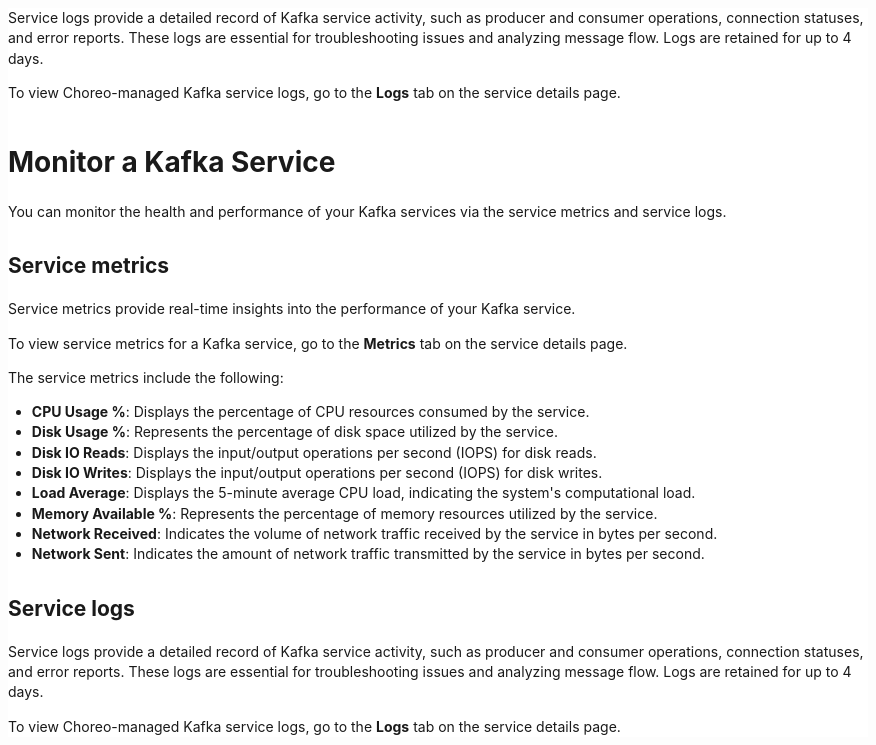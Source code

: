 Service logs provide a detailed record of Kafka service activity, such as producer and consumer operations, connection statuses, and error reports. These logs are essential for troubleshooting issues and analyzing message flow. Logs are retained for up to 4 days.

To view Choreo-managed Kafka service logs, go to the **Logs** tab on the service details page.




# Monitor a Kafka Service

You can monitor the health and performance of your Kafka services via the service metrics and service logs.  

## Service metrics

Service metrics provide real-time insights into the performance of your Kafka service.

To view service metrics for a Kafka service, go to the **Metrics** tab on the service details page.

The service metrics include the following:

- **CPU Usage %**: Displays the percentage of CPU resources consumed by the service.
- **Disk Usage %**: Represents the percentage of disk space utilized by the service.
- **Disk IO Reads**: Displays the input/output operations per second (IOPS) for disk reads.
- **Disk IO Writes**: Displays the input/output operations per second (IOPS) for disk writes.
- **Load Average**: Displays the 5-minute average CPU load, indicating the system's computational load.
- **Memory Available %**: Represents the percentage of memory resources utilized by the service.
- **Network Received**: Indicates the volume of network traffic received by the service in bytes per second.
- **Network Sent**: Indicates the amount of network traffic transmitted by the service in bytes per second.

## Service logs

Service logs provide a detailed record of Kafka service activity, such as producer and consumer operations, connection statuses, and error reports. These logs are essential for troubleshooting issues and analyzing message flow. Logs are retained for up to 4 days.

To view Choreo-managed Kafka service logs, go to the **Logs** tab on the service details page.


